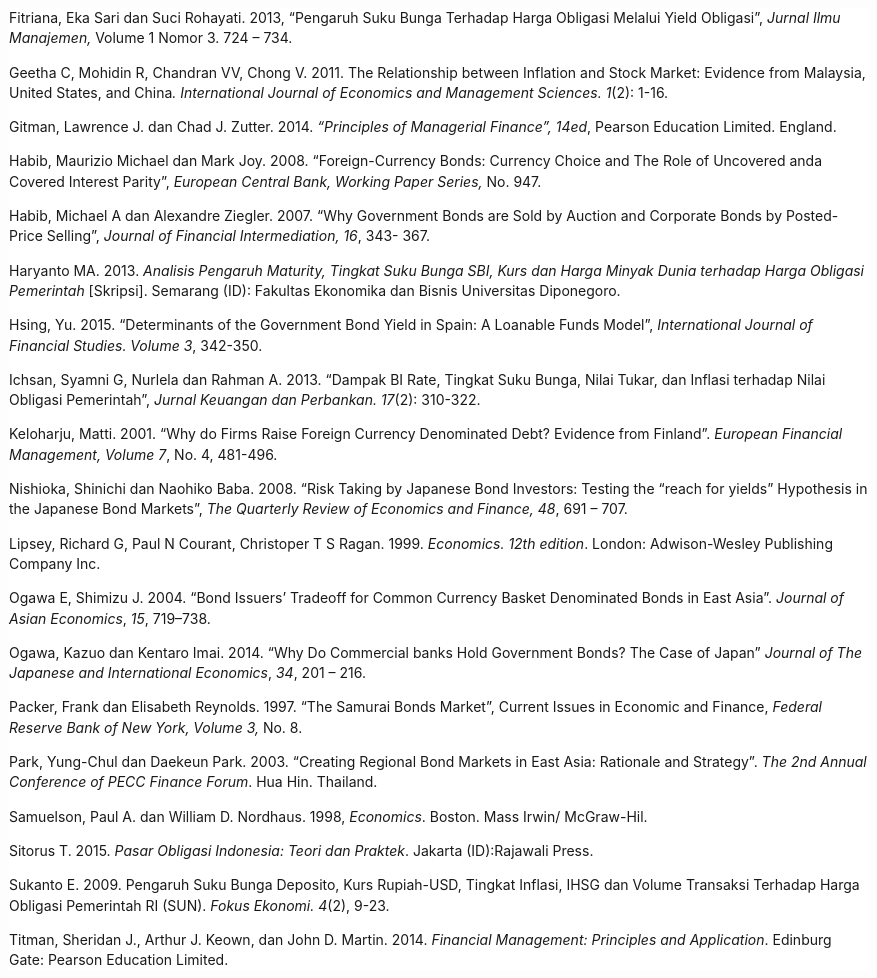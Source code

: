 <p><span class="font2">Fitriana, Eka Sari dan Suci Rohayati. 2013, “Pengaruh Suku Bunga Terhadap Harga Obligasi Melalui Yield Obligasi”, </span><span class="font2" style="font-style:italic;">Jurnal Ilmu Manajemen, </span><span class="font2">Volume 1 Nomor 3. 724 – 734.</span></p>
<p><span class="font2">Geetha C, Mohidin R, Chandran VV, Chong V. 2011. The Relationship between Inflation and Stock Market: Evidence from Malaysia, United States, and China</span><span class="font2" style="font-style:italic;">. International Journal of Economics and Management Sciences. 1</span><span class="font2">(2): 1-16.</span></p>
<p><span class="font2">Gitman, Lawrence J. dan Chad J. Zutter. 2014. </span><span class="font2" style="font-style:italic;">“Principles of Managerial Finance”, 14ed</span><span class="font2">, Pearson Education Limited. England.</span></p>
<p><span class="font2">Habib, Maurizio Michael dan Mark Joy. 2008. “Foreign-Currency Bonds: Currency Choice and The Role of Uncovered anda Covered Interest Parity”, </span><span class="font2" style="font-style:italic;">European Central Bank, Working Paper Series,</span><span class="font2"> No. 947.</span></p>
<p><span class="font2">Habib, Michael A dan Alexandre Ziegler. 2007. “Why Government Bonds are Sold by Auction and Corporate Bonds by Posted-Price Selling”, </span><span class="font2" style="font-style:italic;">Journal of Financial Intermediation, 16</span><span class="font2">, 343- 367.</span></p>
<p><span class="font2">Haryanto MA. 2013. </span><span class="font2" style="font-style:italic;">Analisis Pengaruh Maturity, Tingkat Suku Bunga SBI, Kurs dan Harga Minyak Dunia terhadap Harga Obligasi Pemerintah</span><span class="font2"> [Skripsi]. Semarang (ID): Fakultas Ekonomika dan Bisnis Universitas Diponegoro.</span></p>
<p><span class="font2">Hsing, Yu. 2015. “Determinants of the Government Bond Yield in Spain: A Loanable Funds Model”, </span><span class="font2" style="font-style:italic;">International Journal of Financial Studies. Volume 3</span><span class="font2">, 342-350.</span></p>
<p><span class="font2">Ichsan, Syamni G, Nurlela dan Rahman A. 2013. “Dampak BI Rate, Tingkat Suku Bunga, Nilai Tukar, dan Inflasi terhadap Nilai Obligasi Pemerintah”, </span><span class="font2" style="font-style:italic;">Jurnal Keuangan dan Perbankan. 17</span><span class="font2">(2): 310-322.</span></p>
<p><span class="font2">Keloharju, Matti. 2001. “Why do Firms Raise Foreign Currency Denominated Debt? Evidence from Finland”. </span><span class="font2" style="font-style:italic;">European Financial Management, Volume 7</span><span class="font2">, No. 4, 481-496.</span></p>
<p><span class="font2">Nishioka, Shinichi dan Naohiko Baba. 2008. “Risk Taking by Japanese Bond Investors: Testing the “reach for yields” Hypothesis in the Japanese Bond Markets”, </span><span class="font2" style="font-style:italic;">The Quarterly Review of Economics and Finance, 48</span><span class="font2">, 691 – 707.</span></p>
<p><span class="font2">Lipsey, Richard G, Paul N Courant, Christoper T S Ragan. 1999. </span><span class="font2" style="font-style:italic;">Economics. 12th edition</span><span class="font2">. London: Adwison-Wesley Publishing Company Inc.</span></p>
<p><span class="font2">Ogawa E, Shimizu J. 2004. “Bond Issuers’ Tradeoff for Common Currency Basket Denominated Bonds in East Asia”. </span><span class="font2" style="font-style:italic;">Journal of Asian Economics</span><span class="font2">, </span><span class="font2" style="font-style:italic;">15</span><span class="font2">, 719–738.</span></p>
<p><span class="font2">Ogawa, Kazuo dan Kentaro Imai. 2014. “Why Do Commercial banks Hold Government Bonds? The Case of Japan” </span><span class="font2" style="font-style:italic;">Journal of The Japanese and International Economics</span><span class="font2">, </span><span class="font2" style="font-style:italic;">34</span><span class="font2">, 201 – 216.</span></p>
<p><span class="font2">Packer, Frank dan Elisabeth Reynolds. 1997. “The Samurai Bonds Market”, Current Issues in Economic and Finance, </span><span class="font2" style="font-style:italic;">Federal Reserve Bank of New York, Volume 3,</span><span class="font2"> No. 8.</span></p>
<p><span class="font2">Park, Yung-Chul dan Daekeun Park. 2003. “Creating Regional Bond Markets in East Asia: Rationale and Strategy”. </span><span class="font2" style="font-style:italic;">The 2nd Annual Conference of PECC Finance Forum</span><span class="font2">. Hua Hin. Thailand.</span></p>
<p><span class="font2">Samuelson, Paul A. dan William D. Nordhaus. 1998, </span><span class="font2" style="font-style:italic;">Economics</span><span class="font2">. Boston. Mass Irwin/ McGraw-Hil.</span></p>
<p><span class="font2">Sitorus T. 2015. </span><span class="font2" style="font-style:italic;">Pasar Obligasi Indonesia: Teori dan Praktek</span><span class="font2">. Jakarta (ID):Rajawali Press.</span></p>
<p><span class="font2">Sukanto E. 2009. Pengaruh Suku Bunga Deposito, Kurs Rupiah-USD, Tingkat Inflasi, IHSG dan Volume Transaksi Terhadap Harga Obligasi Pemerintah RI (SUN). </span><span class="font2" style="font-style:italic;">Fokus Ekonomi. 4</span><span class="font2">(2), 9-23.</span></p>
<p><span class="font2">Titman, Sheridan J., Arthur J. Keown, dan John D. Martin. 2014. </span><span class="font2" style="font-style:italic;">Financial Management: Principles and Application</span><span class="font2">. Edinburg Gate: Pearson Education Limited.</span></p>